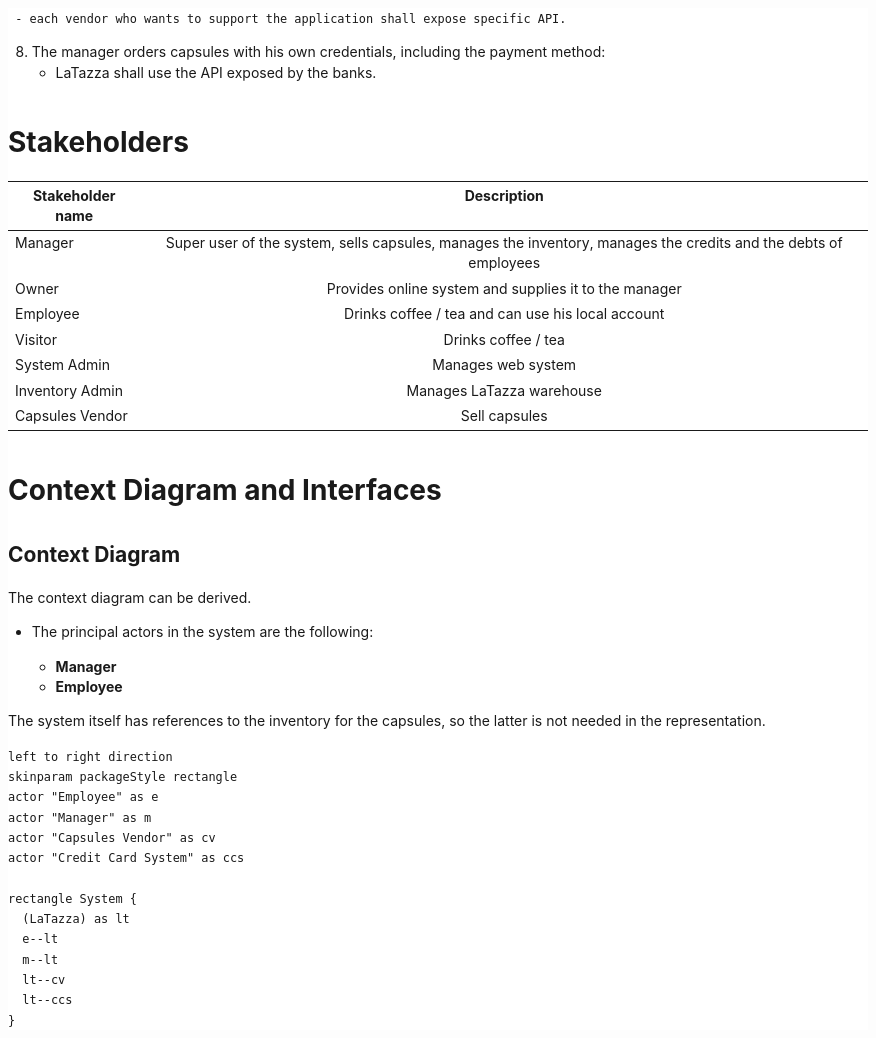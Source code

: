 	 - each vendor who wants to support the application shall expose specific API.
8.	The manager orders capsules with his own credentials, including the payment method:
	 - LaTazza shall use the API exposed by the banks.

# Stakeholders


| Stakeholder name  | Description | 
| ----------------- |:-----------:|
|Manager           | Super user of the system, sells capsules, manages the inventory, manages the credits and the debts of employees | 
|Owner         	  |  Provides online system and supplies it to the manager           | 
|Employee         | Drinks coffee / tea and can use his local account | 
|Visitor             |  Drinks coffee / tea |
|System Admin |   Manages web system          | 
|Inventory Admin |Manages LaTazza warehouse|
|Capsules Vendor  | Sell capsules |

# Context Diagram and Interfaces
## Context Diagram

The context diagram can be derived.

- The principal actors in the system are the following:

	- **Manager**
	- **Employee**

The system itself has references to the inventory for the capsules, so the latter is not needed in the representation.	

```plantuml
left to right direction
skinparam packageStyle rectangle
actor "Employee" as e
actor "Manager" as m
actor "Capsules Vendor" as cv
actor "Credit Card System" as ccs

rectangle System {
  (LaTazza) as lt
  e--lt
  m--lt
  lt--cv
  lt--ccs
}
```
